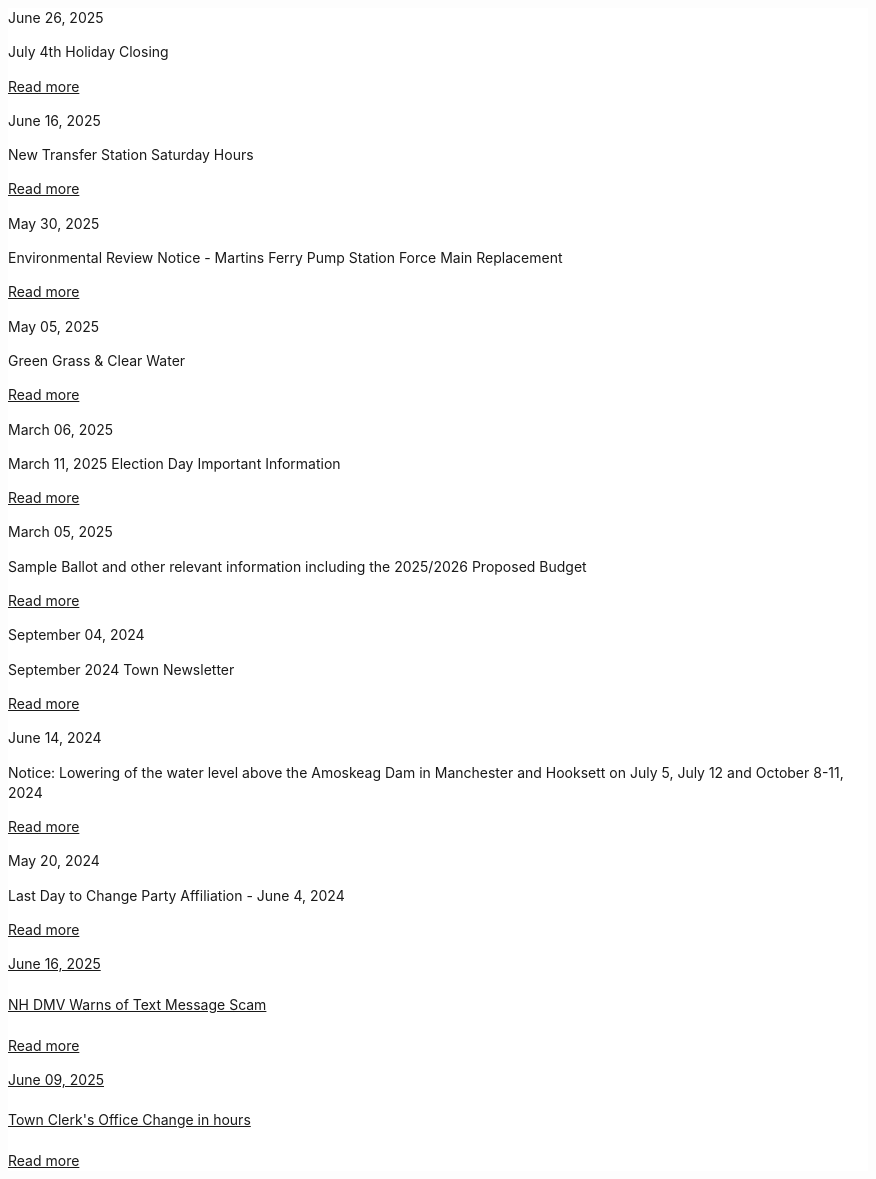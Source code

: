 June 26, 2025

July 4th Holiday Closing

[Read more](https://www.hooksett.org/news_detail_T10_R169.php)

June 16, 2025

New Transfer Station Saturday Hours

[Read more](https://www.hooksett.org/news_detail_T10_R165.php)

May 30, 2025

Environmental Review Notice - Martins Ferry Pump Station Force Main Replacement

[Read more](https://www.hooksett.org/news_detail_T10_R158.php)

May 05, 2025

Green Grass &amp; Clear Water

[Read more](https://www.hooksett.org/news_detail_T10_R152.php)

March 06, 2025

March 11, 2025 Election Day Important Information

[Read more](https://www.hooksett.org/news_detail_T10_R139.php)

March 05, 2025

Sample Ballot and other relevant information including the 2025/2026 Proposed Budget

[Read more](https://www.hooksett.org/news_detail_T10_R130.php)

September 04, 2024

September 2024 Town Newsletter

[Read more](https://www.hooksett.org/news_detail_T10_R83.php)

June 14, 2024

Notice: Lowering of the water level above the Amoskeag Dam in Manchester and Hooksett on July 5, July 12 and October 8-11, 2024

[Read more](https://www.hooksett.org/news_detail_T10_R56.php)

May 20, 2024

Last Day to Change Party Affiliation - June 4, 2024

[Read more](https://www.hooksett.org/news_detail_T10_R40.php)

[June 16, 2025  
\
NH DMV Warns of Text Message Scam  
\
Read more](https://www.hooksett.org/news_detail_T10_R164.php)

[June 09, 2025  
\
Town Clerk's Office Change in hours  
\
Read more](https://www.hooksett.org/news_detail_T10_R161.php)
